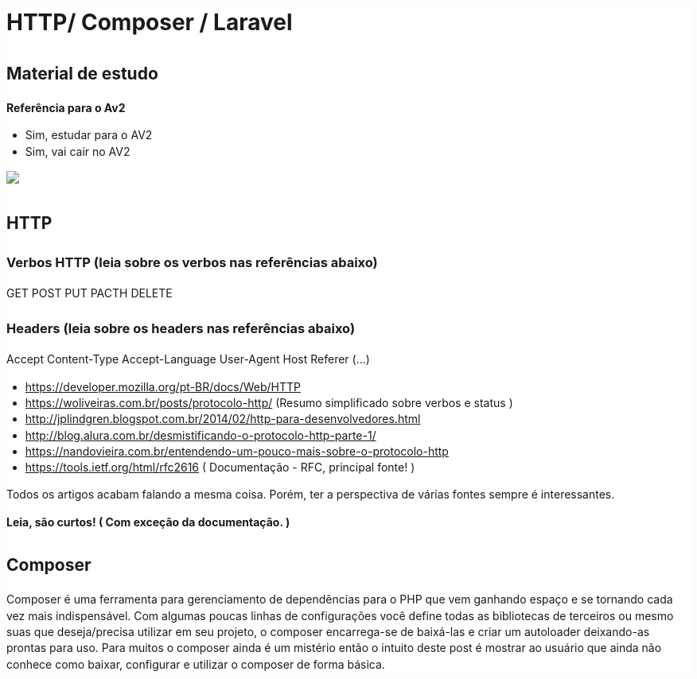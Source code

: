 # HTTP/ Composer / Laravel

## Material de estudo 

**Referência para o Av2**

- Sim, estudar para o AV2
- Sim, vai cair no AV2

<img src="https://cloud.githubusercontent.com/assets/288977/8779228/a3cf700e-2f02-11e5-869a-300312fb7a00.gif"/>

## HTTP
### Verbos HTTP (leia sobre os verbos nas referências abaixo)
  GET
  POST
    PUT
    PACTH
    DELETE
### Headers (leia sobre os headers nas referências abaixo)
  Accept
    Content-Type
    Accept-Language
    User-Agent
  Host
  Referer
    (...)
    
- https://developer.mozilla.org/pt-BR/docs/Web/HTTP
- https://woliveiras.com.br/posts/protocolo-http/ (Resumo simplificado sobre verbos e status )
- http://jplindgren.blogspot.com.br/2014/02/http-para-desenvolvedores.html
- http://blog.alura.com.br/desmistificando-o-protocolo-http-parte-1/
- https://nandovieira.com.br/entendendo-um-pouco-mais-sobre-o-protocolo-http
- https://tools.ietf.org/html/rfc2616 ( Documentação - RFC, principal fonte! )

Todos os artigos acabam falando a mesma coisa. Porém, ter a perspectiva de várias fontes sempre é interessantes.

**Leia, são curtos! ( Com exceção da documentação. )**

## Composer

Composer é uma ferramenta para gerenciamento de dependências para o PHP que vem ganhando espaço e se tornando cada vez mais indispensável. Com algumas poucas linhas de configurações você define todas as bibliotecas de terceiros ou mesmo suas que deseja/precisa utilizar em seu projeto, o composer encarrega-se de baixá-las e criar um autoloader deixando-as prontas para uso. Para muitos o composer ainda é um mistério então o intuito deste post é mostrar ao usuário que ainda não conhece como baixar, configurar e utilizar o composer de forma básica.
